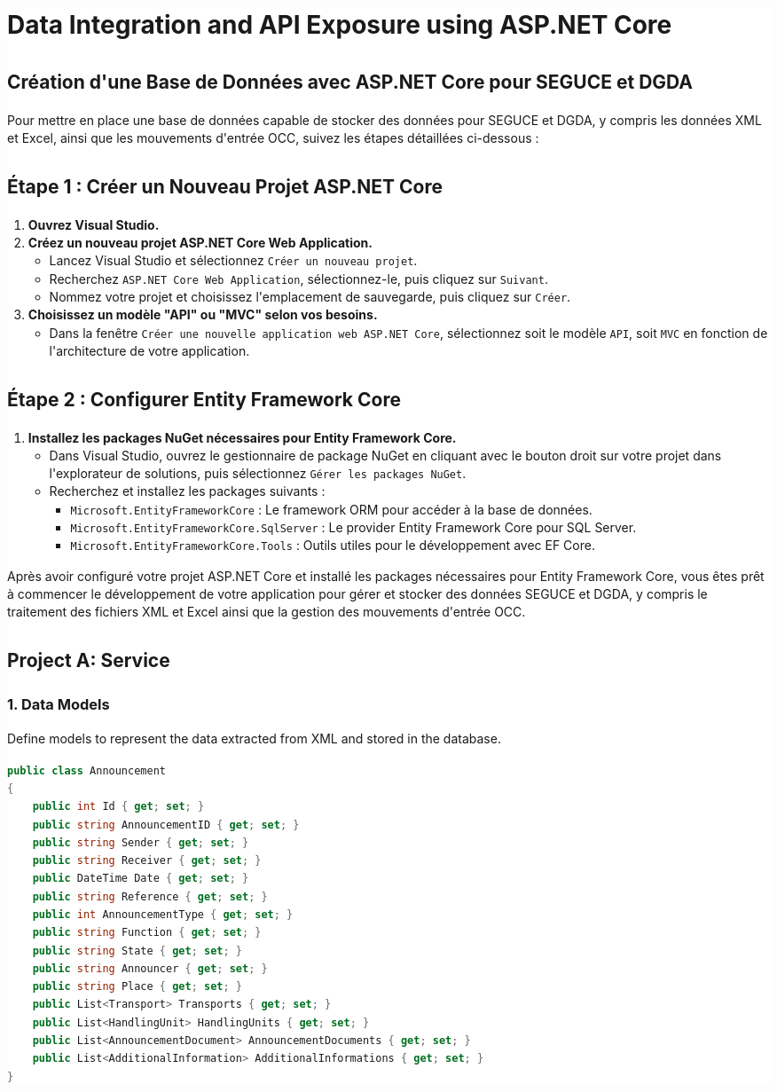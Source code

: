 # Data Integration and API Exposure using ASP.NET Core

## Création d'une Base de Données avec ASP.NET Core pour SEGUCE et DGDA

Pour mettre en place une base de données capable de stocker des données pour SEGUCE et DGDA, y compris les données XML et Excel, ainsi que les mouvements d'entrée OCC, suivez les étapes détaillées ci-dessous :

## Étape 1 : Créer un Nouveau Projet ASP.NET Core

1. **Ouvrez Visual Studio.**
2. **Créez un nouveau projet ASP.NET Core Web Application.**
   - Lancez Visual Studio et sélectionnez `Créer un nouveau projet`.
   - Recherchez `ASP.NET Core Web Application`, sélectionnez-le, puis cliquez sur `Suivant`.
   - Nommez votre projet et choisissez l'emplacement de sauvegarde, puis cliquez sur `Créer`.
3. **Choisissez un modèle "API" ou "MVC" selon vos besoins.**
   - Dans la fenêtre `Créer une nouvelle application web ASP.NET Core`, sélectionnez soit le modèle `API`, soit `MVC` en fonction de l'architecture de votre application.

## Étape 2 : Configurer Entity Framework Core

1. **Installez les packages NuGet nécessaires pour Entity Framework Core.**
   - Dans Visual Studio, ouvrez le gestionnaire de package NuGet en cliquant avec le bouton droit sur votre projet dans l'explorateur de solutions, puis sélectionnez `Gérer les packages NuGet`.
   - Recherchez et installez les packages suivants :
     - `Microsoft.EntityFrameworkCore` : Le framework ORM pour accéder à la base de données.
     - `Microsoft.EntityFrameworkCore.SqlServer` : Le provider Entity Framework Core pour SQL Server.
     - `Microsoft.EntityFrameworkCore.Tools` : Outils utiles pour le développement avec EF Core.

Après avoir configuré votre projet ASP.NET Core et installé les packages nécessaires pour Entity Framework Core, vous êtes prêt à commencer le développement de votre application pour gérer et stocker des données SEGUCE et DGDA, y compris le traitement des fichiers XML et Excel ainsi que la gestion des mouvements d'entrée OCC.
## Project A: Service

### 1. Data Models

Define models to represent the data extracted from XML and stored in the database.

```csharp
public class Announcement
{
    public int Id { get; set; }
    public string AnnouncementID { get; set; }
    public string Sender { get; set; }
    public string Receiver { get; set; }
    public DateTime Date { get; set; }
    public string Reference { get; set; }
    public int AnnouncementType { get; set; }
    public string Function { get; set; }
    public string State { get; set; }
    public string Announcer { get; set; }
    public string Place { get; set; }
    public List<Transport> Transports { get; set; }
    public List<HandlingUnit> HandlingUnits { get; set; }
    public List<AnnouncementDocument> AnnouncementDocuments { get; set; }
    public List<AdditionalInformation> AdditionalInformations { get; set; }
}
```

